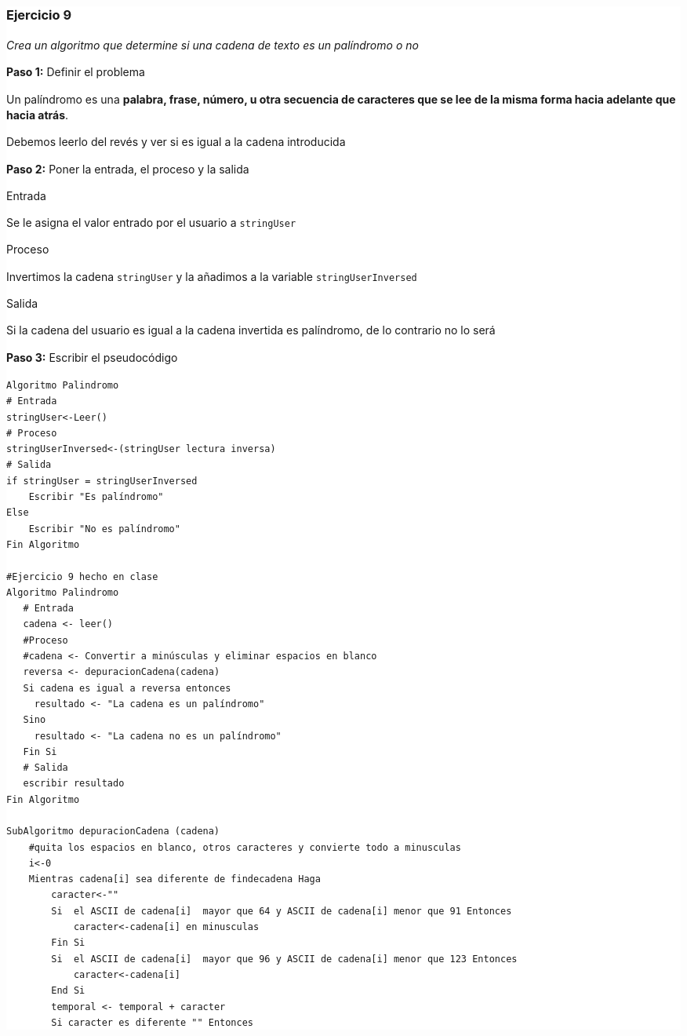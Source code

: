 ### Ejercicio 9

*Crea un algoritmo que determine si una cadena de texto es un palíndromo o no*

**Paso 1:** Definir el problema

Un palíndromo es una **palabra, frase, número, u otra secuencia de caracteres que se lee de la misma forma hacia adelante que hacia atrás**.

Debemos leerlo del revés y ver si es igual a la cadena introducida

**Paso 2:** Poner la entrada, el proceso y la salida

Entrada

Se le asigna el valor entrado por el usuario a ``stringUser``

Proceso

Invertimos la cadena ``stringUser`` y la añadimos a la variable ``stringUserInversed``

Salida

Si la cadena del usuario es igual a la cadena invertida es palíndromo, de lo contrario no lo será

**Paso 3:** Escribir el pseudocódigo

```
Algoritmo Palindromo
# Entrada
stringUser<-Leer()
# Proceso
stringUserInversed<-(stringUser lectura inversa)
# Salida
if stringUser = stringUserInversed
	Escribir "Es palíndromo"
Else
	Escribir "No es palíndromo"
Fin Algoritmo

#Ejercicio 9 hecho en clase
Algoritmo Palindromo
   # Entrada
   cadena <- leer()
   #Proceso
   #cadena <- Convertir a minúsculas y eliminar espacios en blanco
   reversa <- depuracionCadena(cadena)
   Si cadena es igual a reversa entonces
     resultado <- "La cadena es un palíndromo"
   Sino
     resultado <- "La cadena no es un palíndromo"
   Fin Si
   # Salida
   escribir resultado
Fin Algoritmo

SubAlgoritmo depuracionCadena (cadena)
    #quita los espacios en blanco, otros caracteres y convierte todo a minusculas
    i<-0
    Mientras cadena[i] sea diferente de findecadena Haga
        caracter<-""
        Si  el ASCII de cadena[i]  mayor que 64 y ASCII de cadena[i] menor que 91 Entonces
            caracter<-cadena[i] en minusculas
        Fin Si
        Si  el ASCII de cadena[i]  mayor que 96 y ASCII de cadena[i] menor que 123 Entonces
            caracter<-cadena[i]
        End Si
        temporal <- temporal + caracter
        Si caracter es diferente "" Entonces
```